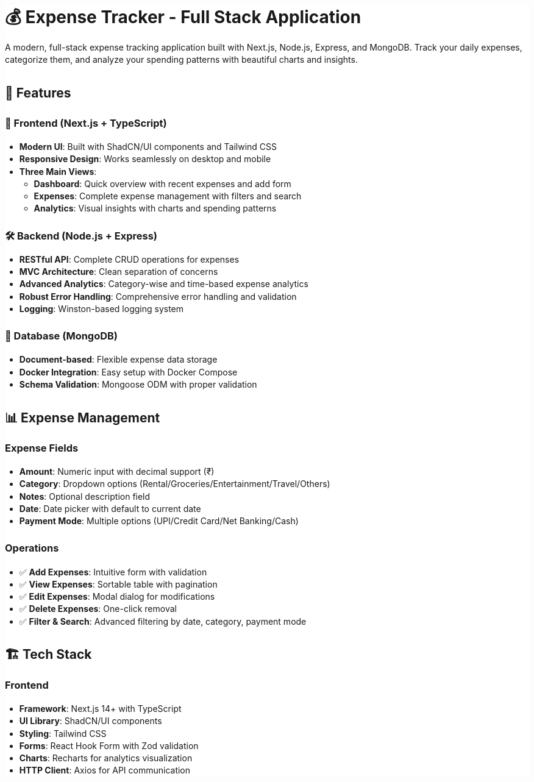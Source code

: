# 💰 Expense Tracker - Full Stack Application

A modern, full-stack expense tracking application built with Next.js, Node.js, Express, and MongoDB. Track your daily expenses, categorize them, and analyze your spending patterns with beautiful charts and insights.

## 🚀 Features

### 📱 Frontend (Next.js + TypeScript)
- **Modern UI**: Built with ShadCN/UI components and Tailwind CSS
- **Responsive Design**: Works seamlessly on desktop and mobile
- **Three Main Views**:
  - **Dashboard**: Quick overview with recent expenses and add form
  - **Expenses**: Complete expense management with filters and search
  - **Analytics**: Visual insights with charts and spending patterns

### 🛠️ Backend (Node.js + Express)
- **RESTful API**: Complete CRUD operations for expenses
- **MVC Architecture**: Clean separation of concerns
- **Advanced Analytics**: Category-wise and time-based expense analytics
- **Robust Error Handling**: Comprehensive error handling and validation
- **Logging**: Winston-based logging system

### 💾 Database (MongoDB)
- **Document-based**: Flexible expense data storage
- **Docker Integration**: Easy setup with Docker Compose
- **Schema Validation**: Mongoose ODM with proper validation

## 📊 Expense Management

### Expense Fields
- **Amount**: Numeric input with decimal support (₹)
- **Category**: Dropdown options (Rental/Groceries/Entertainment/Travel/Others)
- **Notes**: Optional description field
- **Date**: Date picker with default to current date
- **Payment Mode**: Multiple options (UPI/Credit Card/Net Banking/Cash)

### Operations
- ✅ **Add Expenses**: Intuitive form with validation
- ✅ **View Expenses**: Sortable table with pagination
- ✅ **Edit Expenses**: Modal dialog for modifications
- ✅ **Delete Expenses**: One-click removal
- ✅ **Filter & Search**: Advanced filtering by date, category, payment mode

## 🏗️ Tech Stack

### Frontend
- **Framework**: Next.js 14+ with TypeScript
- **UI Library**: ShadCN/UI components
- **Styling**: Tailwind CSS
- **Forms**: React Hook Form with Zod validation
- **Charts**: Recharts for analytics visualization
- **HTTP Client**: Axios for API communication
